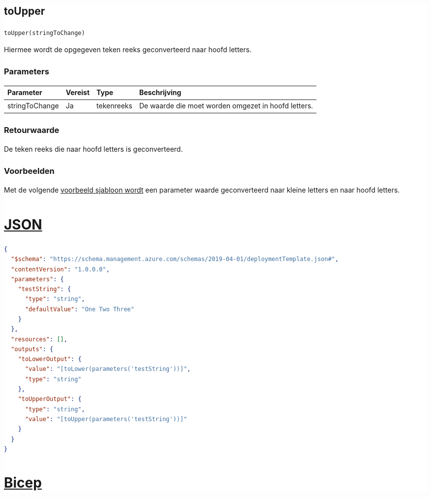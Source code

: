 ## <a name="toupper"></a>toUpper

`toUpper(stringToChange)`

Hiermee wordt de opgegeven teken reeks geconverteerd naar hoofd letters.

### <a name="parameters"></a>Parameters

| Parameter | Vereist | Type | Beschrijving |
|:--- |:--- |:--- |:--- |
| stringToChange |Ja |tekenreeks |De waarde die moet worden omgezet in hoofd letters. |

### <a name="return-value"></a>Retourwaarde

De teken reeks die naar hoofd letters is geconverteerd.

### <a name="examples"></a>Voorbeelden

Met de volgende [voorbeeld sjabloon wordt](https://github.com/Azure/azure-docs-json-samples/blob/master/azure-resource-manager/functions/tolower.json) een parameter waarde geconverteerd naar kleine letters en naar hoofd letters.

# <a name="json"></a>[JSON](#tab/json)

```json
{
  "$schema": "https://schema.management.azure.com/schemas/2019-04-01/deploymentTemplate.json#",
  "contentVersion": "1.0.0.0",
  "parameters": {
    "testString": {
      "type": "string",
      "defaultValue": "One Two Three"
    }
  },
  "resources": [],
  "outputs": {
    "toLowerOutput": {
      "value": "[toLower(parameters('testString'))]",
      "type": "string"
    },
    "toUpperOutput": {
      "type": "string",
      "value": "[toUpper(parameters('testString'))]"
    }
  }
}
```

# <a name="bicep"></a>[Bicep](#tab/bicep)
